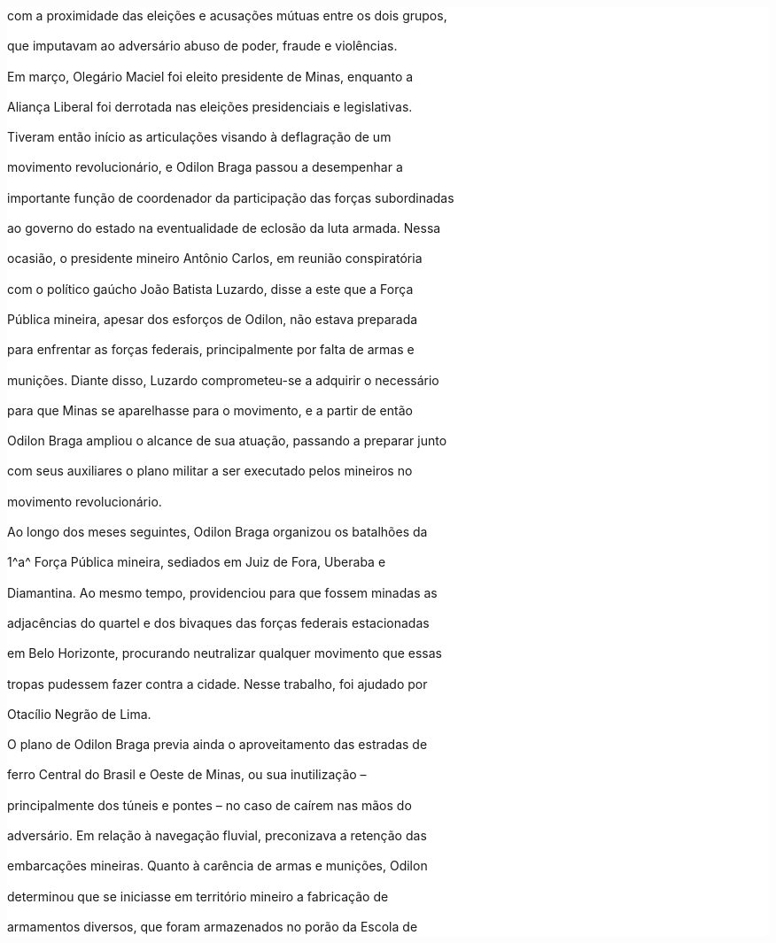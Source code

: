 com a proximidade das eleições e acusações mútuas entre os dois grupos,

que imputavam ao adversário abuso de poder, fraude e violências.



Em março, Olegário Maciel foi eleito presidente de Minas, enquanto a

Aliança Liberal foi derrotada nas eleições presidenciais e legislativas.

Tiveram então início as articulações visando à deflagração de um

movimento revolucionário, e Odilon Braga passou a desempenhar a

importante função de coordenador da participação das forças subordinadas

ao governo do estado na eventualidade de eclosão da luta armada. Nessa

ocasião, o presidente mineiro Antônio Carlos, em reunião conspiratória

com o político gaúcho João Batista Luzardo, disse a este que a Força

Pública mineira, apesar dos esforços de Odilon, não estava preparada

para enfrentar as forças federais, principalmente por falta de armas e

munições. Diante disso, Luzardo comprometeu-se a adquirir o necessário

para que Minas se aparelhasse para o movimento, e a partir de então

Odilon Braga ampliou o alcance de sua atuação, passando a preparar junto

com seus auxiliares o plano militar a ser executado pelos mineiros no

movimento revolucionário.



Ao longo dos meses seguintes, Odilon Braga organizou os batalhões da

1^a^ Força Pública mineira, sediados em Juiz de Fora, Uberaba e

Diamantina. Ao mesmo tempo, providenciou para que fossem minadas as

adjacências do quartel e dos bivaques das forças federais estacionadas

em Belo Horizonte, procurando neutralizar qualquer movimento que essas

tropas pudessem fazer contra a cidade. Nesse trabalho, foi ajudado por

Otacílio Negrão de Lima.



O plano de Odilon Braga previa ainda o aproveitamento das estradas de

ferro Central do Brasil e Oeste de Minas, ou sua inutilização –

principalmente dos túneis e pontes – no caso de caírem nas mãos do

adversário. Em relação à navegação fluvial, preconizava a retenção das

embarcações mineiras. Quanto à carência de armas e munições, Odilon

determinou que se iniciasse em território mineiro a fabricação de

armamentos diversos, que foram armazenados no porão da Escola de
